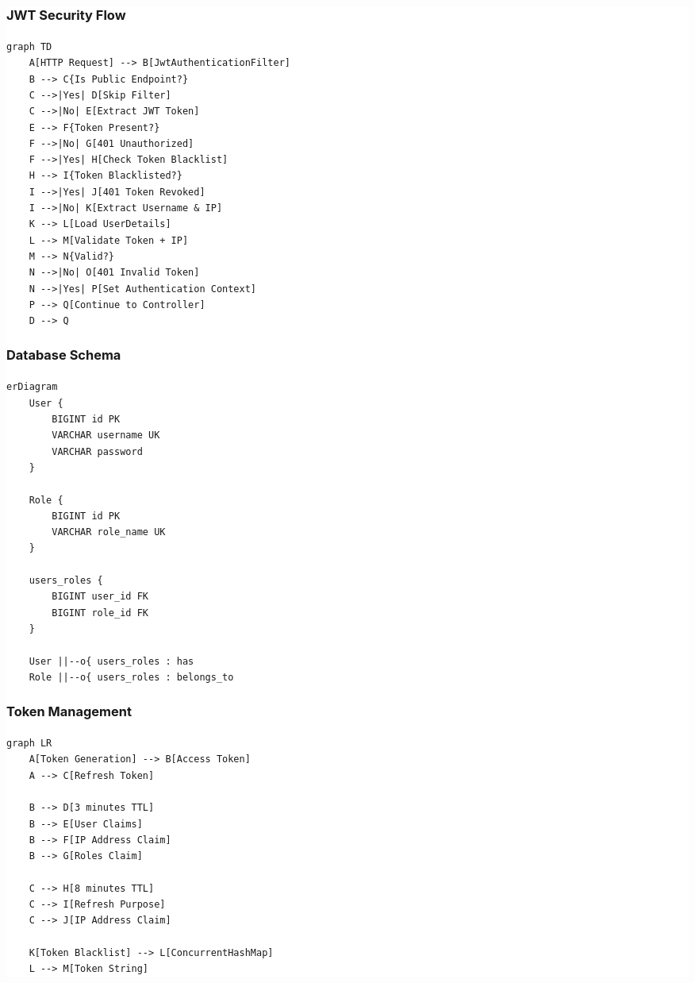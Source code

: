 ### JWT Security Flow

```mermaid
graph TD
    A[HTTP Request] --> B[JwtAuthenticationFilter]
    B --> C{Is Public Endpoint?}
    C -->|Yes| D[Skip Filter]
    C -->|No| E[Extract JWT Token]
    E --> F{Token Present?}
    F -->|No| G[401 Unauthorized]
    F -->|Yes| H[Check Token Blacklist]
    H --> I{Token Blacklisted?}
    I -->|Yes| J[401 Token Revoked]
    I -->|No| K[Extract Username & IP]
    K --> L[Load UserDetails]
    L --> M[Validate Token + IP]
    M --> N{Valid?}
    N -->|No| O[401 Invalid Token]
    N -->|Yes| P[Set Authentication Context]
    P --> Q[Continue to Controller]
    D --> Q
```

### Database Schema

```mermaid
erDiagram
    User {
        BIGINT id PK
        VARCHAR username UK
        VARCHAR password
    }
    
    Role {
        BIGINT id PK
        VARCHAR role_name UK
    }
    
    users_roles {
        BIGINT user_id FK
        BIGINT role_id FK
    }
    
    User ||--o{ users_roles : has
    Role ||--o{ users_roles : belongs_to
```

### Token Management

```mermaid
graph LR
    A[Token Generation] --> B[Access Token]
    A --> C[Refresh Token]
    
    B --> D[3 minutes TTL]
    B --> E[User Claims]
    B --> F[IP Address Claim]
    B --> G[Roles Claim]
    
    C --> H[8 minutes TTL]
    C --> I[Refresh Purpose]
    C --> J[IP Address Claim]
    
    K[Token Blacklist] --> L[ConcurrentHashMap]
    L --> M[Token String]
```